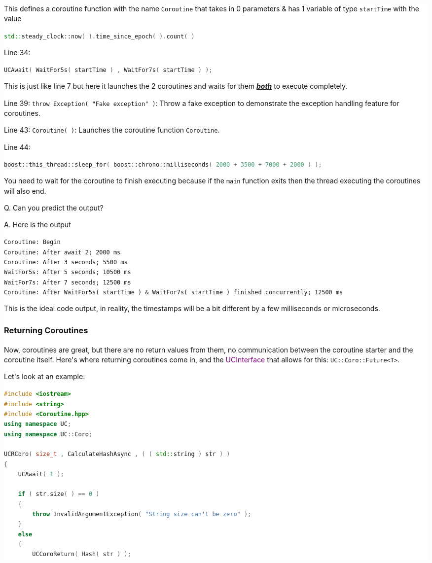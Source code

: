 This defines a coroutine function with the name `Coroutine` that takes in 0 parameters & has 1 variable of type `startTime` with the value

```C++
std::steady_clock::now( ).time_since_epoch( ).count( )
```

Line 34:

```C++
UCAwait( WaitFor5s( startTime ) , WaitFor7s( startTime ) );
```

This is just like line 7 but here it launches the 2 coroutines and waits for them **<u>_both_</u>** to execute completely.

Line 39: `throw Exception( "Fake exception" )`: Throw a fake exception to demonstrate the exception handling feature for coroutines.

Line 43: `Coroutine( )`: Launches the coroutine function `Coroutine`.

Line 44: 

```C++
boost::this_thread::sleep_for( boost::chrono::milliseconds( 2000 + 3500 + 7000 + 2000 ) );
```

You need to wait for the coroutine to finish executing because if the `main` function exits then the thread executing the coroutines will also end.

Q. Can you predict the output?

A. Here is the output

```pseudocode
Coroutine: Begin
Coroutine: After await 2; 2000 ms
Coroutine: After 3 seconds; 5500 ms
WaitFor5s: After 5 seconds; 10500 ms
WaitFor7s: After 7 seconds; 12500 ms
Coroutine: After WaitFor5s( startTime ) & WaitFor7s( startTime ) finished concurrently; 12500 ms
```

This is the ideal code output, in reality, the timestamps will be a bit different by a few milliseconds or microseconds.

### Returning Coroutines

Now, coroutines are great, but there are no return values from them, no communication between the coroutine starter and the coroutine itself. Here's where returning coroutines come in, and the <span style="color:purple">UCInterface</span> that allows for this: `UC::Coro::Future<T>`.

Let's look at an example:

```C++
#include <iostream>
#include <string>
#include <Coroutine.hpp>
using namespace UC;
using namespace UC::Coro;

UCRCoro( size_t , CalculateHashAsync , ( ( std::string ) str ) )
{
	UCAwait( 1 );

	if ( str.size( ) == 0 ) 
    {
        throw InvalidArgumentException( "String size can't be zero" );
    }
	else 
    {
        UCCoroReturn( Hash( str ) );
```